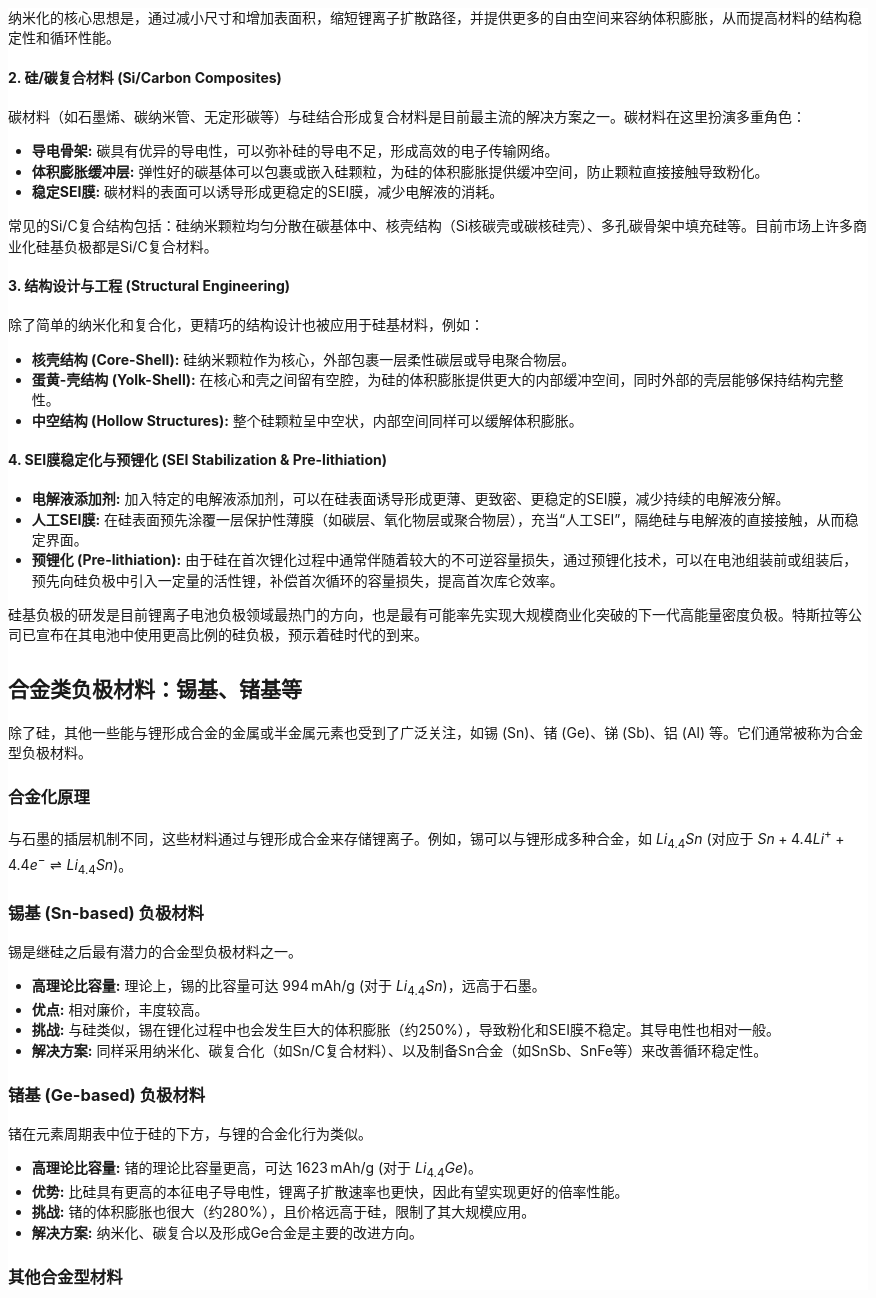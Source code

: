纳米化的核心思想是，通过减小尺寸和增加表面积，缩短锂离子扩散路径，并提供更多的自由空间来容纳体积膨胀，从而提高材料的结构稳定性和循环性能。

#### 2. 硅/碳复合材料 (Si/Carbon Composites)

碳材料（如石墨烯、碳纳米管、无定形碳等）与硅结合形成复合材料是目前最主流的解决方案之一。碳材料在这里扮演多重角色：
*   **导电骨架:** 碳具有优异的导电性，可以弥补硅的导电不足，形成高效的电子传输网络。
*   **体积膨胀缓冲层:** 弹性好的碳基体可以包裹或嵌入硅颗粒，为硅的体积膨胀提供缓冲空间，防止颗粒直接接触导致粉化。
*   **稳定SEI膜:** 碳材料的表面可以诱导形成更稳定的SEI膜，减少电解液的消耗。

常见的Si/C复合结构包括：硅纳米颗粒均匀分散在碳基体中、核壳结构（Si核碳壳或碳核硅壳）、多孔碳骨架中填充硅等。目前市场上许多商业化硅基负极都是Si/C复合材料。

#### 3. 结构设计与工程 (Structural Engineering)

除了简单的纳米化和复合化，更精巧的结构设计也被应用于硅基材料，例如：
*   **核壳结构 (Core-Shell):** 硅纳米颗粒作为核心，外部包裹一层柔性碳层或导电聚合物层。
*   **蛋黄-壳结构 (Yolk-Shell):** 在核心和壳之间留有空腔，为硅的体积膨胀提供更大的内部缓冲空间，同时外部的壳层能够保持结构完整性。
*   **中空结构 (Hollow Structures):** 整个硅颗粒呈中空状，内部空间同样可以缓解体积膨胀。

#### 4. SEI膜稳定化与预锂化 (SEI Stabilization & Pre-lithiation)

*   **电解液添加剂:** 加入特定的电解液添加剂，可以在硅表面诱导形成更薄、更致密、更稳定的SEI膜，减少持续的电解液分解。
*   **人工SEI膜:** 在硅表面预先涂覆一层保护性薄膜（如碳层、氧化物层或聚合物层），充当“人工SEI”，隔绝硅与电解液的直接接触，从而稳定界面。
*   **预锂化 (Pre-lithiation):** 由于硅在首次锂化过程中通常伴随着较大的不可逆容量损失，通过预锂化技术，可以在电池组装前或组装后，预先向硅负极中引入一定量的活性锂，补偿首次循环的容量损失，提高首次库仑效率。

硅基负极的研发是目前锂离子电池负极领域最热门的方向，也是最有可能率先实现大规模商业化突破的下一代高能量密度负极。特斯拉等公司已宣布在其电池中使用更高比例的硅负极，预示着硅时代的到来。

## 合金类负极材料：锡基、锗基等

除了硅，其他一些能与锂形成合金的金属或半金属元素也受到了广泛关注，如锡 (Sn)、锗 (Ge)、锑 (Sb)、铝 (Al) 等。它们通常被称为合金型负极材料。

### 合金化原理

与石墨的插层机制不同，这些材料通过与锂形成合金来存储锂离子。例如，锡可以与锂形成多种合金，如 $Li_{4.4}Sn$ (对应于 $Sn + 4.4Li^+ + 4.4e^- \rightleftharpoons Li_{4.4}Sn$)。

### 锡基 (Sn-based) 负极材料

锡是继硅之后最有潜力的合金型负极材料之一。
*   **高理论比容量:** 理论上，锡的比容量可达 $994 \, \text{mAh/g}$ (对于 $Li_{4.4}Sn$)，远高于石墨。
*   **优点:** 相对廉价，丰度较高。
*   **挑战:** 与硅类似，锡在锂化过程中也会发生巨大的体积膨胀（约250%），导致粉化和SEI膜不稳定。其导电性也相对一般。
*   **解决方案:** 同样采用纳米化、碳复合化（如Sn/C复合材料）、以及制备Sn合金（如SnSb、SnFe等）来改善循环稳定性。

### 锗基 (Ge-based) 负极材料

锗在元素周期表中位于硅的下方，与锂的合金化行为类似。
*   **高理论比容量:** 锗的理论比容量更高，可达 $1623 \, \text{mAh/g}$ (对于 $Li_{4.4}Ge$)。
*   **优势:** 比硅具有更高的本征电子导电性，锂离子扩散速率也更快，因此有望实现更好的倍率性能。
*   **挑战:** 锗的体积膨胀也很大（约280%），且价格远高于硅，限制了其大规模应用。
*   **解决方案:** 纳米化、碳复合以及形成Ge合金是主要的改进方向。

### 其他合金型材料
